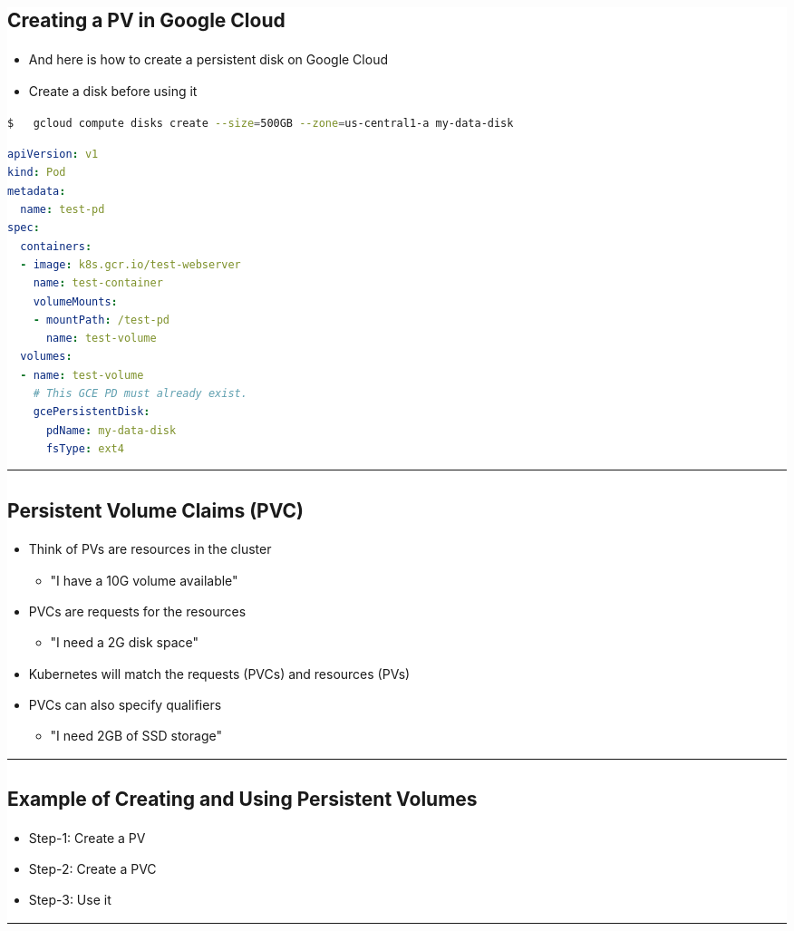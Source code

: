 
## Creating a PV in Google Cloud

* And here is how to create a persistent disk on Google Cloud

* Create a disk before using it

```bash
$   gcloud compute disks create --size=500GB --zone=us-central1-a my-data-disk
```

```yaml
apiVersion: v1
kind: Pod
metadata:
  name: test-pd
spec:
  containers:
  - image: k8s.gcr.io/test-webserver
    name: test-container
    volumeMounts:
    - mountPath: /test-pd
      name: test-volume
  volumes:
  - name: test-volume
    # This GCE PD must already exist.
    gcePersistentDisk:
      pdName: my-data-disk
      fsType: ext4
```

---

## Persistent Volume Claims (PVC)

* Think of PVs are resources in the cluster
    - "I have a 10G volume available"

* PVCs are requests for the resources
    - "I need a 2G disk space"

* Kubernetes will match the requests (PVCs) and resources (PVs)

* PVCs can also specify qualifiers
    - "I need 2GB of SSD storage"

---

## Example of  Creating and Using Persistent Volumes

* Step-1: Create a PV

* Step-2: Create a PVC

* Step-3: Use it

---